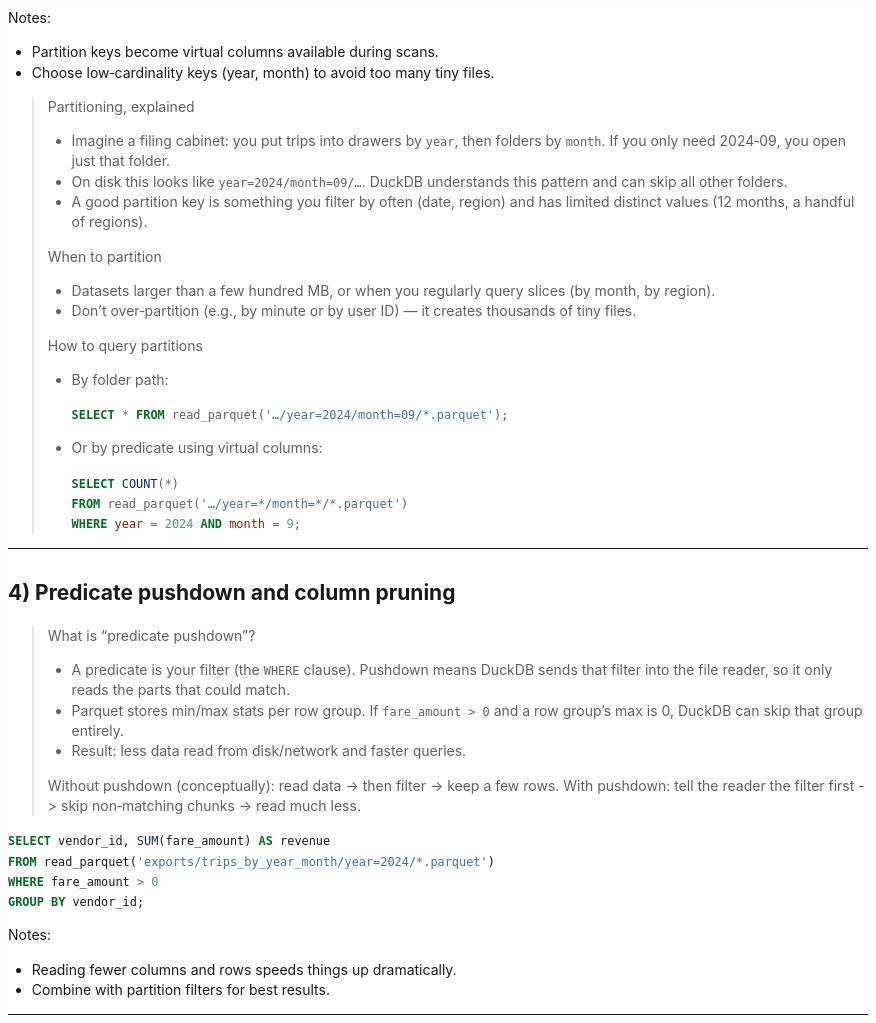 Notes:
- Partition keys become virtual columns available during scans.
- Choose low‑cardinality keys (year, month) to avoid too many tiny files.

> Partitioning, explained
> - Imagine a filing cabinet: you put trips into drawers by `year`, then folders by `month`. If you only need 2024‑09, you open just that folder.
> - On disk this looks like `year=2024/month=09/…`. DuckDB understands this pattern and can skip all other folders.
> - A good partition key is something you filter by often (date, region) and has limited distinct values (12 months, a handful of regions).
>
> When to partition
> - Datasets larger than a few hundred MB, or when you regularly query slices (by month, by region).
> - Don’t over‑partition (e.g., by minute or by user ID) — it creates thousands of tiny files.
>
> How to query partitions
> - By folder path:
>   ```sql
>   SELECT * FROM read_parquet('…/year=2024/month=09/*.parquet');
>   ```
> - Or by predicate using virtual columns:
>   ```sql
>   SELECT COUNT(*)
>   FROM read_parquet('…/year=*/month=*/*.parquet')
>   WHERE year = 2024 AND month = 9;
>   ```

---

## 4) Predicate pushdown and column pruning

> What is “predicate pushdown”?
> - A predicate is your filter (the `WHERE` clause). Pushdown means DuckDB sends that filter into the file reader, so it only reads the parts that could match.
> - Parquet stores min/max stats per row group. If `fare_amount > 0` and a row group’s max is 0, DuckDB can skip that group entirely.
> - Result: less data read from disk/network and faster queries.
>
> Without pushdown (conceptually): read data -> then filter -> keep a few rows.
> With pushdown: tell the reader the filter first -> skip non‑matching chunks -> read much less.

```sql
SELECT vendor_id, SUM(fare_amount) AS revenue
FROM read_parquet('exports/trips_by_year_month/year=2024/*.parquet')
WHERE fare_amount > 0
GROUP BY vendor_id;
```

Notes:
- Reading fewer columns and rows speeds things up dramatically.
- Combine with partition filters for best results.

---